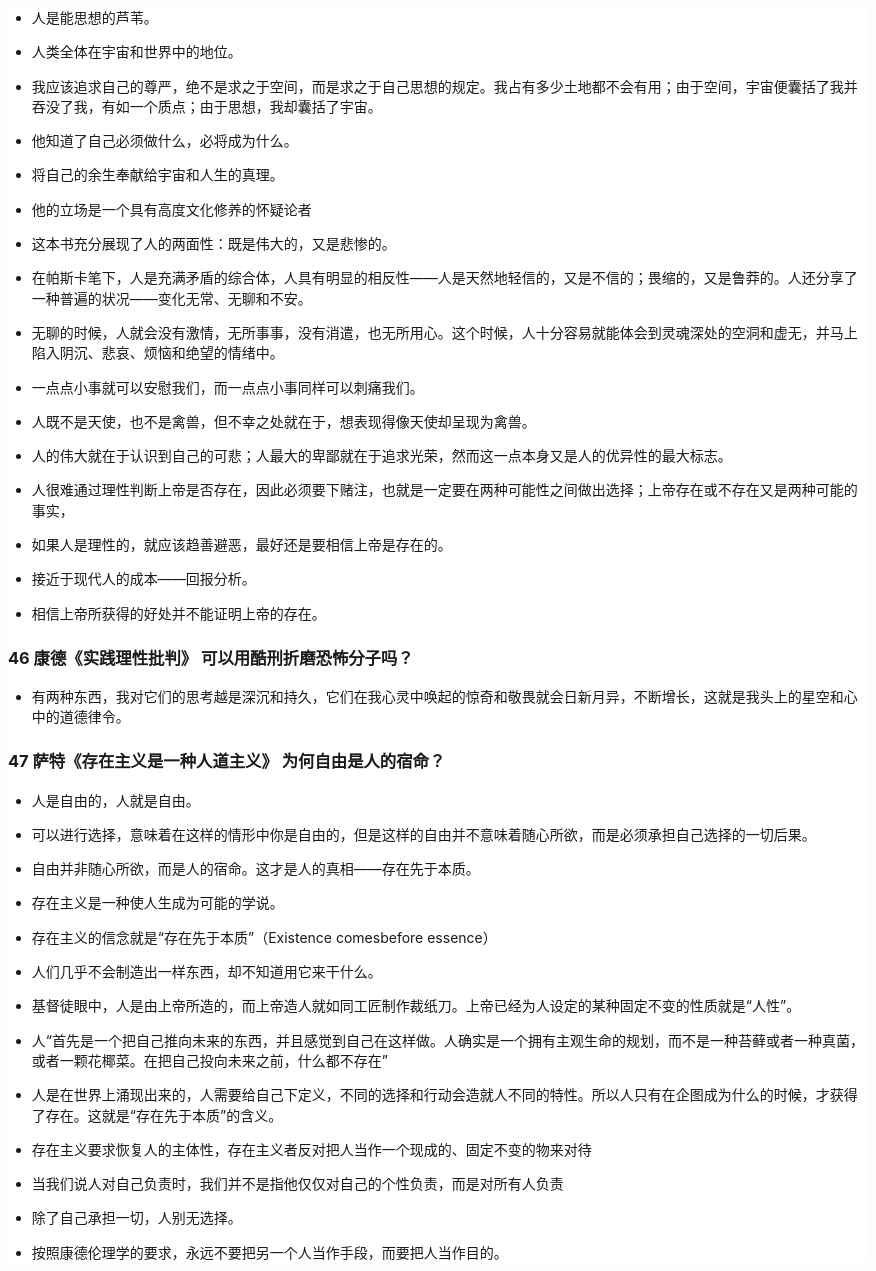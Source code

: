 * 人是能思想的芦苇。

* 人类全体在宇宙和世界中的地位。

* 我应该追求自己的尊严，绝不是求之于空间，而是求之于自己思想的规定。我占有多少土地都不会有用；由于空间，宇宙便囊括了我并吞没了我，有如一个质点；由于思想，我却囊括了宇宙。

* 他知道了自己必须做什么，必将成为什么。

* 将自己的余生奉献给宇宙和人生的真理。

* 他的立场是一个具有高度文化修养的怀疑论者

* 这本书充分展现了人的两面性：既是伟大的，又是悲惨的。

* 在帕斯卡笔下，人是充满矛盾的综合体，人具有明显的相反性——人是天然地轻信的，又是不信的；畏缩的，又是鲁莽的。人还分享了一种普遍的状况——变化无常、无聊和不安。

* 无聊的时候，人就会没有激情，无所事事，没有消遣，也无所用心。这个时候，人十分容易就能体会到灵魂深处的空洞和虚无，并马上陷入阴沉、悲哀、烦恼和绝望的情绪中。

* 一点点小事就可以安慰我们，而一点点小事同样可以刺痛我们。

* 人既不是天使，也不是禽兽，但不幸之处就在于，想表现得像天使却呈现为禽兽。

* 人的伟大就在于认识到自己的可悲；人最大的卑鄙就在于追求光荣，然而这一点本身又是人的优异性的最大标志。

* 人很难通过理性判断上帝是否存在，因此必须要下赌注，也就是一定要在两种可能性之间做出选择；上帝存在或不存在又是两种可能的事实，

* 如果人是理性的，就应该趋善避恶，最好还是要相信上帝是存在的。

* 接近于现代人的成本——回报分析。

* 相信上帝所获得的好处并不能证明上帝的存在。


### 46 康德《实践理性批判》 可以用酷刑折磨恐怖分子吗？

* 有两种东西，我对它们的思考越是深沉和持久，它们在我心灵中唤起的惊奇和敬畏就会日新月异，不断增长，这就是我头上的星空和心中的道德律令。


### 47 萨特《存在主义是一种人道主义》 为何自由是人的宿命？

* 人是自由的，人就是自由。

* 可以进行选择，意味着在这样的情形中你是自由的，但是这样的自由并不意味着随心所欲，而是必须承担自己选择的一切后果。

* 自由并非随心所欲，而是人的宿命。这才是人的真相——存在先于本质。

* 存在主义是一种使人生成为可能的学说。

* 存在主义的信念就是“存在先于本质”（Existence comesbefore essence）

* 人们几乎不会制造出一样东西，却不知道用它来干什么。

* 基督徒眼中，人是由上帝所造的，而上帝造人就如同工匠制作裁纸刀。上帝已经为人设定的某种固定不变的性质就是“人性”。

* 人“首先是一个把自己推向未来的东西，并且感觉到自己在这样做。人确实是一个拥有主观生命的规划，而不是一种苔藓或者一种真菌，或者一颗花椰菜。在把自己投向未来之前，什么都不存在”

* 人是在世界上涌现出来的，人需要给自己下定义，不同的选择和行动会造就人不同的特性。所以人只有在企图成为什么的时候，才获得了存在。这就是“存在先于本质”的含义。

* 存在主义要求恢复人的主体性，存在主义者反对把人当作一个现成的、固定不变的物来对待

* 当我们说人对自己负责时，我们并不是指他仅仅对自己的个性负责，而是对所有人负责

* 除了自己承担一切，人别无选择。

* 按照康德伦理学的要求，永远不要把另一个人当作手段，而要把人当作目的。
